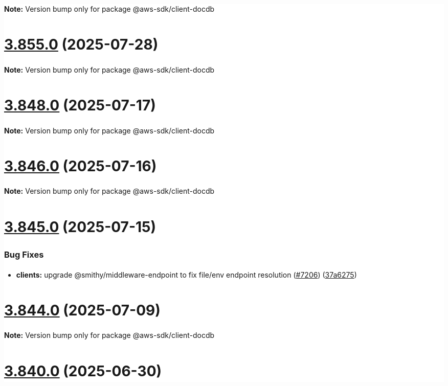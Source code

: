 **Note:** Version bump only for package @aws-sdk/client-docdb





# [3.855.0](https://github.com/aws/aws-sdk-js-v3/compare/v3.854.0...v3.855.0) (2025-07-28)

**Note:** Version bump only for package @aws-sdk/client-docdb





# [3.848.0](https://github.com/aws/aws-sdk-js-v3/compare/v3.847.0...v3.848.0) (2025-07-17)

**Note:** Version bump only for package @aws-sdk/client-docdb





# [3.846.0](https://github.com/aws/aws-sdk-js-v3/compare/v3.845.0...v3.846.0) (2025-07-16)

**Note:** Version bump only for package @aws-sdk/client-docdb





# [3.845.0](https://github.com/aws/aws-sdk-js-v3/compare/v3.844.0...v3.845.0) (2025-07-15)


### Bug Fixes

* **clients:** upgrade @smithy/middleware-endpoint to fix file/env endpoint resolution ([#7206](https://github.com/aws/aws-sdk-js-v3/issues/7206)) ([37a6275](https://github.com/aws/aws-sdk-js-v3/commit/37a627510bc53ad0ce8d3ef10a2a5ec8ad195ee2))





# [3.844.0](https://github.com/aws/aws-sdk-js-v3/compare/v3.843.0...v3.844.0) (2025-07-09)

**Note:** Version bump only for package @aws-sdk/client-docdb





# [3.840.0](https://github.com/aws/aws-sdk-js-v3/compare/v3.839.0...v3.840.0) (2025-06-30)
